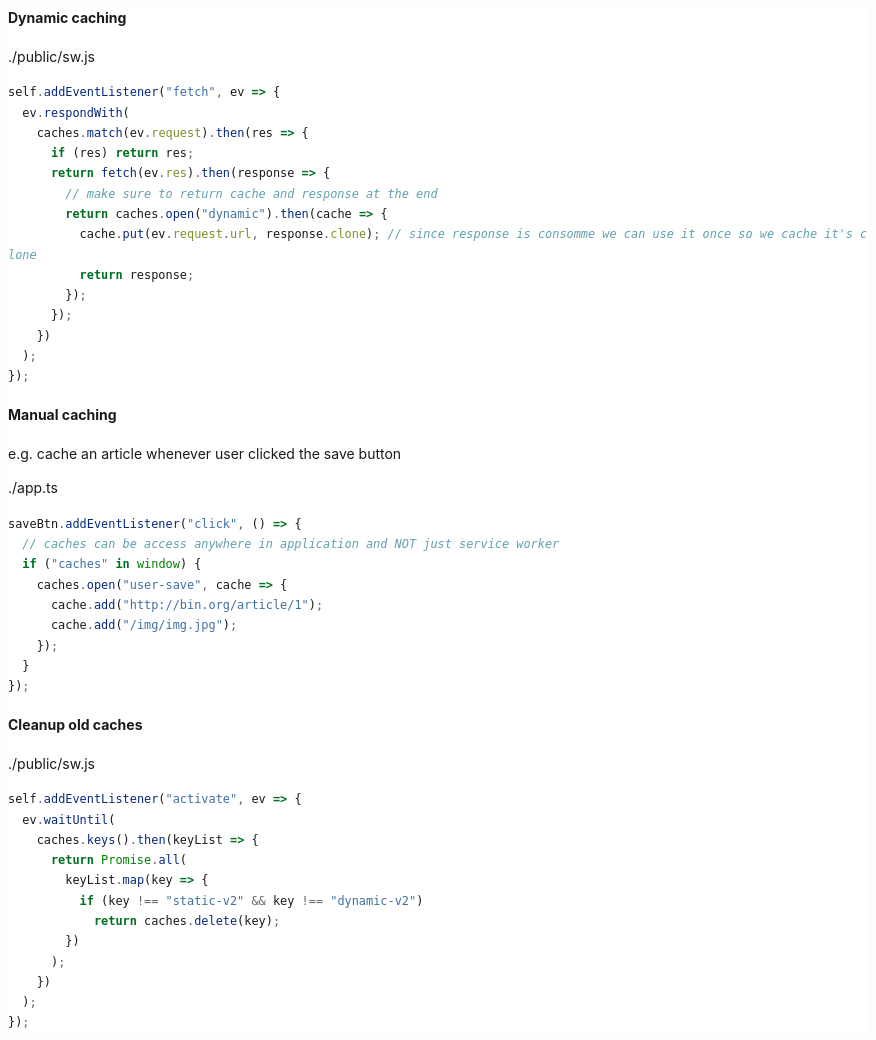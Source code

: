 #### Dynamic caching

./public/sw.js

```js
self.addEventListener("fetch", ev => {
  ev.respondWith(
    caches.match(ev.request).then(res => {
      if (res) return res;
      return fetch(ev.res).then(response => {
        // make sure to return cache and response at the end
        return caches.open("dynamic").then(cache => {
          cache.put(ev.request.url, response.clone); // since response is consomme we can use it once so we cache it's clone
          return response;
        });
      });
    })
  );
});
```

#### Manual caching

e.g. cache an article whenever user clicked the save button

./app.ts

```js
saveBtn.addEventListener("click", () => {
  // caches can be access anywhere in application and NOT just service worker
  if ("caches" in window) {
    caches.open("user-save", cache => {
      cache.add("http://bin.org/article/1");
      cache.add("/img/img.jpg");
    });
  }
});
```

#### Cleanup old caches

./public/sw.js

```js
self.addEventListener("activate", ev => {
  ev.waitUntil(
    caches.keys().then(keyList => {
      return Promise.all(
        keyList.map(key => {
          if (key !== "static-v2" && key !== "dynamic-v2")
            return caches.delete(key);
        })
      );
    })
  );
});
```
